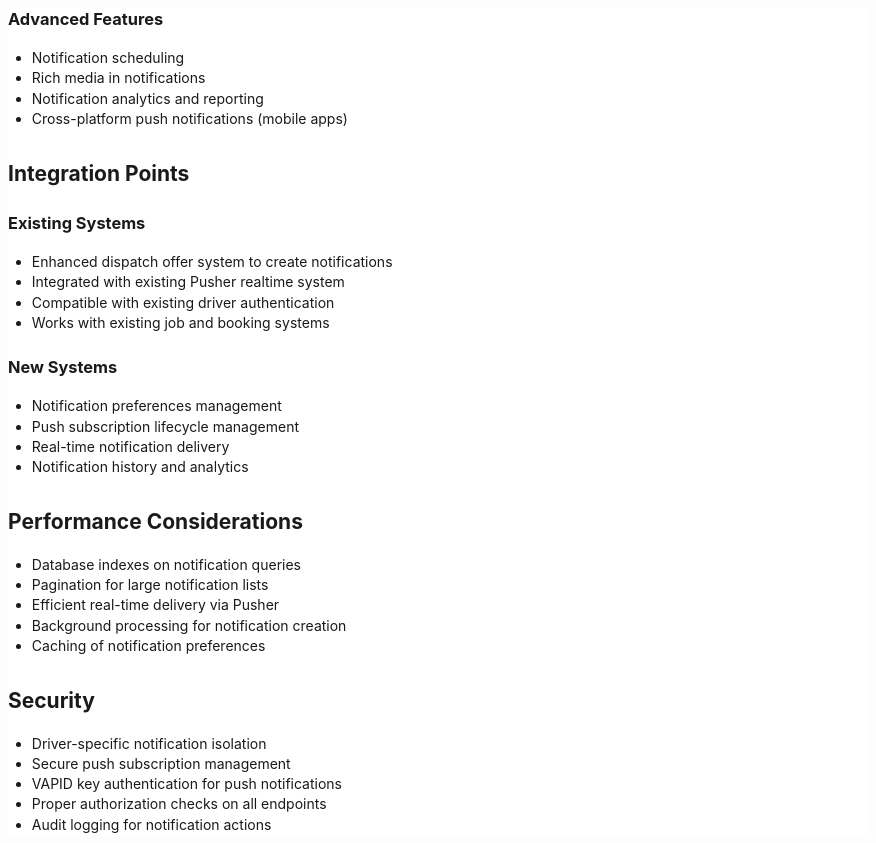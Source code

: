 ### Advanced Features

- Notification scheduling
- Rich media in notifications
- Notification analytics and reporting
- Cross-platform push notifications (mobile apps)

## Integration Points

### Existing Systems

- Enhanced dispatch offer system to create notifications
- Integrated with existing Pusher realtime system
- Compatible with existing driver authentication
- Works with existing job and booking systems

### New Systems

- Notification preferences management
- Push subscription lifecycle management
- Real-time notification delivery
- Notification history and analytics

## Performance Considerations

- Database indexes on notification queries
- Pagination for large notification lists
- Efficient real-time delivery via Pusher
- Background processing for notification creation
- Caching of notification preferences

## Security

- Driver-specific notification isolation
- Secure push subscription management
- VAPID key authentication for push notifications
- Proper authorization checks on all endpoints
- Audit logging for notification actions
